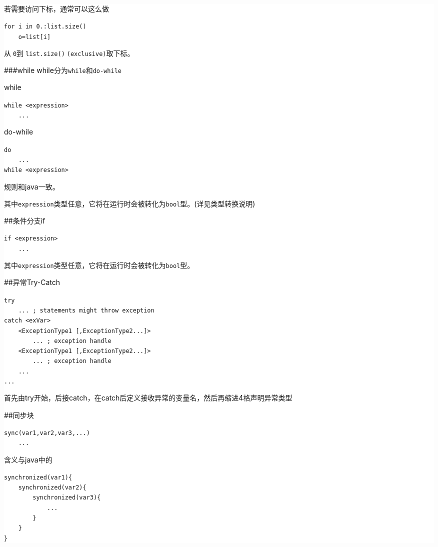 若需要访问下标，通常可以这么做

	for i in 0.:list.size()
	    o=list[i]

从 `0`到 `list.size()` `(exclusive)`取下标。

###while
while分为`while`和`do-while`

while
	
	while <expression>
	    ...

do-while
	
	do
	    ...
	while <expression>

规则和java一致。

其中`expression`类型任意，它将在运行时会被转化为`bool`型。(详见类型转换说明)

##条件分支if
	
	if <expression>
	    ...

其中`expression`类型任意，它将在运行时会被转化为`bool`型。

##异常Try-Catch

	try
	    ... ; statements might throw exception
	catch <exVar>
	    <ExceptionType1 [,ExceptionType2...]>
	        ... ; exception handle
	    <ExceptionType1 [,ExceptionType2...]>
	        ... ; exception handle
	    ...
	...

首先由try开始，后接catch，在catch后定义接收异常的变量名，然后再缩进4格声明异常类型

##同步块

	sync(var1,var2,var3,...)
	    ...

含义与java中的

	synchronized(var1){
	    synchronized(var2){
	        synchronized(var3){
	            ...
	        }
	    }
	}
	